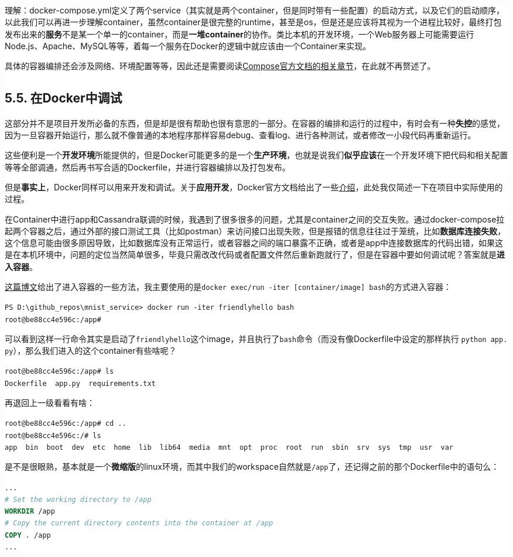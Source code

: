 理解：docker-compose.yml定义了两个service（其实就是两个container，但是同时带有一些配置）的启动方式，以及它们的启动顺序，以此我们可以再进一步理解container，虽然container是很完整的runtime，甚至是os，但是还是应该将其视为一个进程比较好，最终打包发布出来的**服务**不是某一个单一的container，而是**一堆container**的协作。类比本机的开发环境，一个Web服务器上可能需要运行Node.js、Apache、MySQL等等，着每一个服务在Docker的逻辑中就应该由一个Container来实现。

具体的容器编排还会涉及网络、环境配置等等，因此还是需要阅读[Compose官方文档的相关章节](https://docs.docker.com/compose/gettingstarted/)，在此就不再赘述了。

## 5.5. 在Docker中调试

这部分并不是项目开发所必备的东西，但是却是很有帮助也很有意思的一部分。在容器的编排和运行的过程中，有时会有一种**失控**的感觉，因为一旦容器开始运行，那么就不像普通的本地程序那样容易debug、查看log、进行各种测试，或者修改一小段代码再重新运行。

这些便利是一个**开发环境**所能提供的，但是Docker可能更多的是一个**生产环境**，也就是说我们**似乎应该**在一个开发环境下把代码和相关配置等等全部调通，然后再书写合适的Dockerfile，并进行容器编排以及打包发布。

但是**事实上**，Docker同样可以用来开发和调试。关于**应用开发**，Docker官方文档给出了一些[介绍](https://docs.docker.com/develop/develop-images/dockerfile_best-practices/)，此处我仅简述一下在项目中实际使用的过程。

在Container中进行app和Cassandra联调的时候，我遇到了很多很多的问题，尤其是container之间的交互失败。通过docker-compose拉起两个容器之后，通过外部的接口测试工具（比如postman）来访问接口出现失败，但是报错的信息往往过于笼统，比如**数据库连接失败**，这个信息可能由很多原因导致，比如数据库没有正常运行，或者容器之间的端口暴露不正确，或者是app中连接数据库的代码出错，如果这是在本机环境中，问题的定位当然简单很多，毕竟只需改改代码或者配置文件然后重新跑就行了，但是在容器中要如何调试呢？答案就是**进入容器**。

[这篇博文](https://www.cnblogs.com/xhyan/p/6593075.html)给出了进入容器的一些方法，我主要使用的是`docker exec/run -iter [container/image] bash`的方式进入容器：

```Batch
PS D:\github_repos\mnist_service> docker run -iter friendlyhello bash
root@be88cc4e596c:/app#
```

可以看到这样一行命令其实是启动了`friendlyhello`这个image，并且执行了`bash`命令（而没有像Dockerfile中设定的那样执行 `python app.py`），那么我们进入的这个container有些啥呢？

```Batch
root@be88cc4e596c:/app# ls
Dockerfile  app.py  requirements.txt
```

再退回上一级看看有啥：

```Batch
root@be88cc4e596c:/app# cd ..
root@be88cc4e596c:/# ls
app  bin  boot  dev  etc  home  lib  lib64  media  mnt  opt  proc  root  run  sbin  srv  sys  tmp  usr  var
```

是不是很眼熟，基本就是一个**微缩版**的linux环境，而其中我们的workspace自然就是`/app`了，还记得之前的那个Dockerfile中的语句么：

```Dockerfile
...
# Set the working directory to /app
WORKDIR /app
# Copy the current directory contents into the container at /app
COPY . /app
...
```
